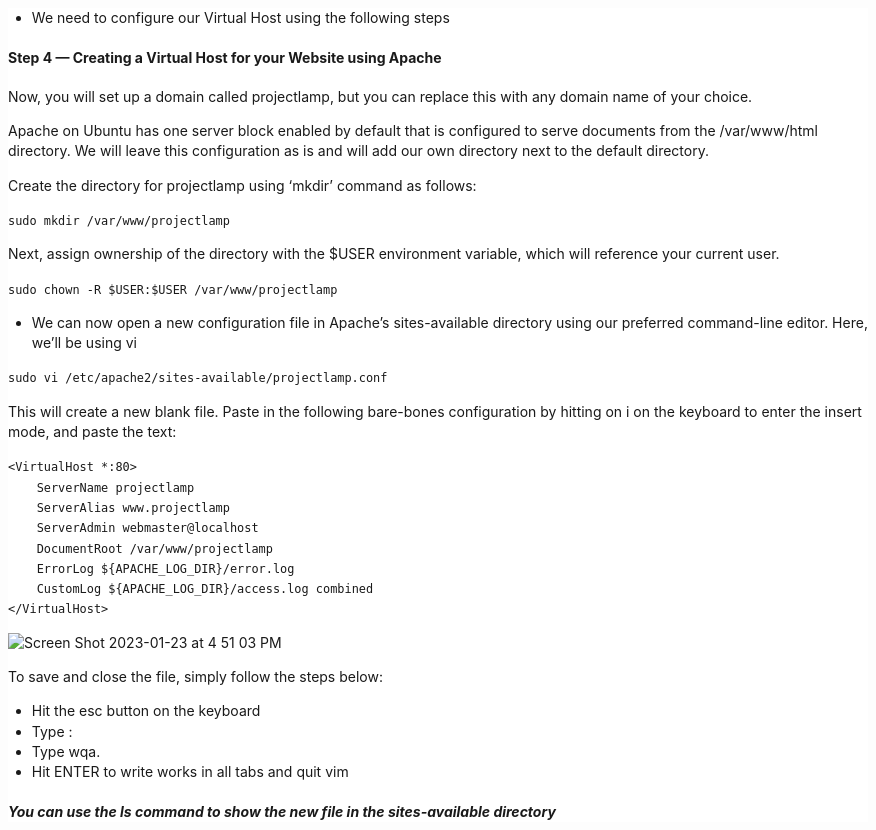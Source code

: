 * We need to configure our Virtual Host using the following steps

#### Step 4 — Creating a Virtual Host for your Website using Apache

Now, you will set up a domain called projectlamp, but you can replace this with any domain name of your choice.


Apache on Ubuntu has one server block enabled by default that is configured to serve documents from the /var/www/html directory. We will leave this configuration as is and will add our own directory next to the default directory.


Create the directory for projectlamp using ‘mkdir’ command as follows:

```
sudo mkdir /var/www/projectlamp
```

Next, assign ownership of the directory with the $USER environment variable, which will reference your current user.

```
sudo chown -R $USER:$USER /var/www/projectlamp
```

* We can now open a new configuration file in Apache’s sites-available directory using our preferred command-line editor. Here, we’ll be using vi

```
sudo vi /etc/apache2/sites-available/projectlamp.conf
```

This will create a new blank file. Paste in the following bare-bones configuration by hitting on i on the keyboard to enter the insert mode, and paste the text:

```
<VirtualHost *:80>
    ServerName projectlamp
    ServerAlias www.projectlamp 
    ServerAdmin webmaster@localhost
    DocumentRoot /var/www/projectlamp
    ErrorLog ${APACHE_LOG_DIR}/error.log
    CustomLog ${APACHE_LOG_DIR}/access.log combined
</VirtualHost>
```

![Screen Shot 2023-01-23 at 4 51 03 PM](https://user-images.githubusercontent.com/117458922/214333999-1b1ad277-c521-416c-a880-cfd3a035027b.png)

To save and close the file, simply follow the steps below:

* Hit the esc button on the keyboard
* Type :
* Type wqa. 
* Hit ENTER to write works in all tabs and quit vim


##### You can use the *ls* command to show the new file in the sites-available directory
